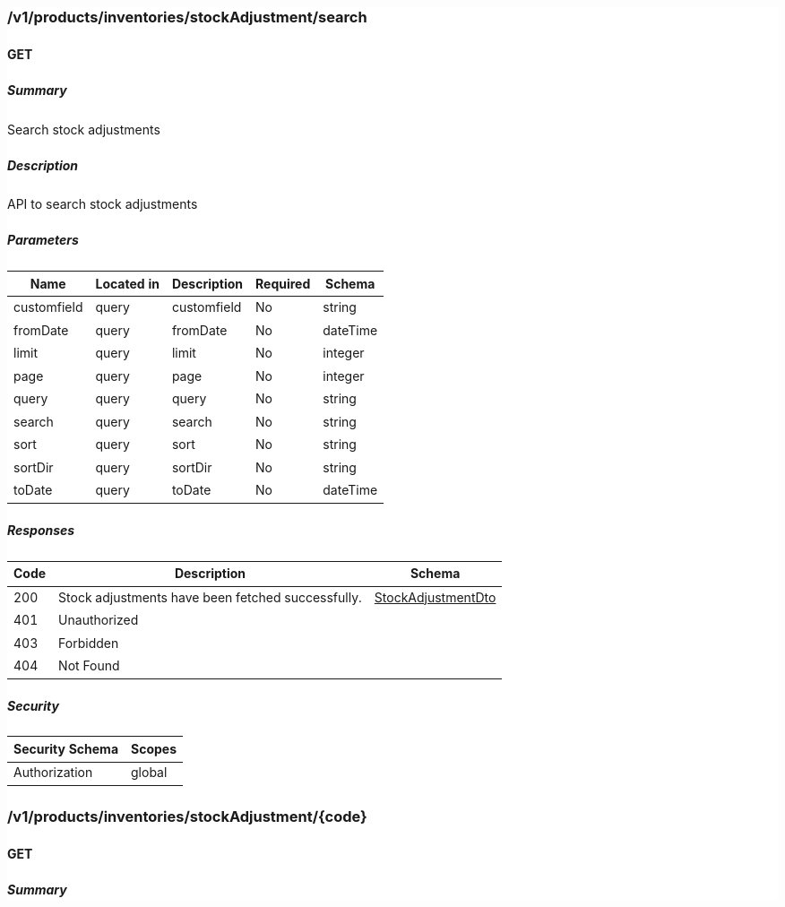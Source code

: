 ### /v1/products/inventories/stockAdjustment/search

#### GET
##### Summary

Search stock adjustments

##### Description

API to search stock adjustments

##### Parameters

| Name | Located in | Description | Required | Schema |
| ---- | ---------- | ----------- | -------- | ------ |
| customfield | query | customfield | No | string |
| fromDate | query | fromDate | No | dateTime |
| limit | query | limit | No | integer |
| page | query | page | No | integer |
| query | query | query | No | string |
| search | query | search | No | string |
| sort | query | sort | No | string |
| sortDir | query | sortDir | No | string |
| toDate | query | toDate | No | dateTime |

##### Responses

| Code | Description | Schema |
| ---- | ----------- | ------ |
| 200 | Stock adjustments have been fetched successfully. | [StockAdjustmentDto](#stockadjustmentdto) |
| 401 | Unauthorized |  |
| 403 | Forbidden |  |
| 404 | Not Found |  |

##### Security

| Security Schema | Scopes |
| --------------- | ------ |
| Authorization | global |

### /v1/products/inventories/stockAdjustment/{code}

#### GET
##### Summary
